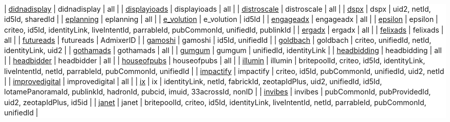 | [didnadisplay](https://docs.prebid.org/dev-docs/bidders/didnadisplay.html)                   | didnadisplay        | all                                                                                                                          |
| [displayioads](https://docs.prebid.org/dev-docs/bidders/displayioads.html)                   | displayioads        | all                                                                                                                          |
| [distroscale](https://docs.prebid.org/dev-docs/bidders/distroscale.html)                     | distroscale         | all                                                                                                                          |
| [dspx](https://docs.prebid.org/dev-docs/bidders/dspx.html)                                   | dspx                | uid2, netId, id5Id, sharedId                                                                                                  |
| [eplanning](https://docs.prebid.org/dev-docs/bidders/eplanning.html)                         | eplanning           | all                                                                                                                          |
| [e_volution](https://docs.prebid.org/dev-docs/bidders/e_volution.html)                       | e_volution           | id5Id                                                                                                                        |
| [engageadx](https://docs.prebid.org/dev-docs/bidders/engageadx.html)                         | engageadx           | all                                                                                                                          |
| [epsilon](https://docs.prebid.org/dev-docs/bidders/epsilon.html)                             | epsilon             | criteo, id5Id, identityLink, liveIntentId, parrableId, pubCommonId, unifiedId, publinkId                                   |
| [ergadx](https://docs.prebid.org/dev-docs/bidders/ergadx.html)                               | ergadx              | all                                                                                                                          |
| [felixads](https://docs.prebid.org/dev-docs/bidders/felixads.html)                           | felixads            | all                                                                                                                          |
| [futureads](https://docs.prebid.org/dev-docs/bidders/futureads.html)                         | futureads           | AdmixerID                                                                                                                    |
| [gamoshi](https://docs.prebid.org/dev-docs/bidders/gamoshi.html)                             | gamoshi             | id5Id, unifiedId                                                                                                             |
| [goldbach](https://docs.prebid.org/dev-docs/bidders/goldbach.html)                           | goldbach            | criteo, unifiedId, netId, identityLink, uid2                                                                               |
| [gothamads](https://docs.prebid.org/dev-docs/bidders/gothamads.html)                         | gothamads           | all                                                                                                                          |
| [gumgum](https://docs.prebid.org/dev-docs/bidders/gumgum.html)                               | gumgum              | unifiedId, identityLink                                                                                                      |
| [headbidding](https://docs.prebid.org/dev-docs/bidders/headbidding.html)                     | headbidding         | all                                                                                                                          |
| [headbidder](https://docs.prebid.org/dev-docs/bidders/headbidder.html)                       | headbidder          | all                                                                                                                          |
| [houseofpubs](https://docs.prebid.org/dev-docs/bidders/houseofpubs.html)                     | houseofpubs         | all                                                                                                                          |
| [illumin](https://docs.prebid.org/dev-docs/bidders/illumin.html)                             | illumin             | britepoolId, criteo, id5Id, identityLink, liveIntentId, netId, parrableId, pubCommonId, unifiedId                            |
| [impactify](https://docs.prebid.org/dev-docs/bidders/impactify.html)                         | impactify           | criteo, id5Id, pubCommonId, unifiedId, uid2, netId                                                                          |
| [improvedigital](https://docs.prebid.org/dev-docs/bidders/improvedigital.html)               | improvedigital      | all                                                                                                                          |
| [ix](https://docs.prebid.org/dev-docs/bidders/ix.html)                                       | ix                 | identityLink, netId, fabrickId, zeotapIdPlus, uid2, unifiedId, id5Id, lotamePanoramaId, publinkId, hadronId, pubcid, imuid, 33acrossId, nonID |
| [invibes](https://docs.prebid.org/dev-docs/bidders/invibes.html)                             | invibes             | pubCommonId, pubProvidedId, uid2, zeotapIdPlus, id5id                                                                       |
| [janet](https://docs.prebid.org/dev-docs/bidders/janet.html)                                 | janet              | britepoolId, criteo, id5Id, identityLink, liveIntentId, netId, parrableId, pubCommonId, unifiedId                            |